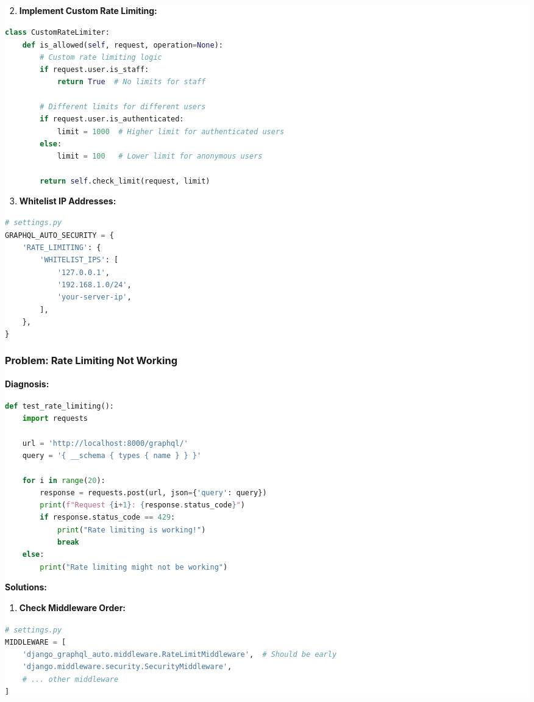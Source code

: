 2. **Implement Custom Rate Limiting:**
```python
class CustomRateLimiter:
    def is_allowed(self, request, operation=None):
        # Custom rate limiting logic
        if request.user.is_staff:
            return True  # No limits for staff
        
        # Different limits for different users
        if request.user.is_authenticated:
            limit = 1000  # Higher limit for authenticated users
        else:
            limit = 100   # Lower limit for anonymous users
        
        return self.check_limit(request, limit)
```

3. **Whitelist IP Addresses:**
```python
# settings.py
GRAPHQL_AUTO_SECURITY = {
    'RATE_LIMITING': {
        'WHITELIST_IPS': [
            '127.0.0.1',
            '192.168.1.0/24',
            'your-server-ip',
        ],
    },
}
```

### Problem: Rate Limiting Not Working

**Diagnosis:**
```python
def test_rate_limiting():
    import requests
    
    url = 'http://localhost:8000/graphql/'
    query = '{ __schema { types { name } } }'
    
    for i in range(20):
        response = requests.post(url, json={'query': query})
        print(f"Request {i+1}: {response.status_code}")
        if response.status_code == 429:
            print("Rate limiting is working!")
            break
    else:
        print("Rate limiting might not be working")
```

**Solutions:**

1. **Check Middleware Order:**
```python
# settings.py
MIDDLEWARE = [
    'django_graphql_auto.middleware.RateLimitMiddleware',  # Should be early
    'django.middleware.security.SecurityMiddleware',
    # ... other middleware
]
```
